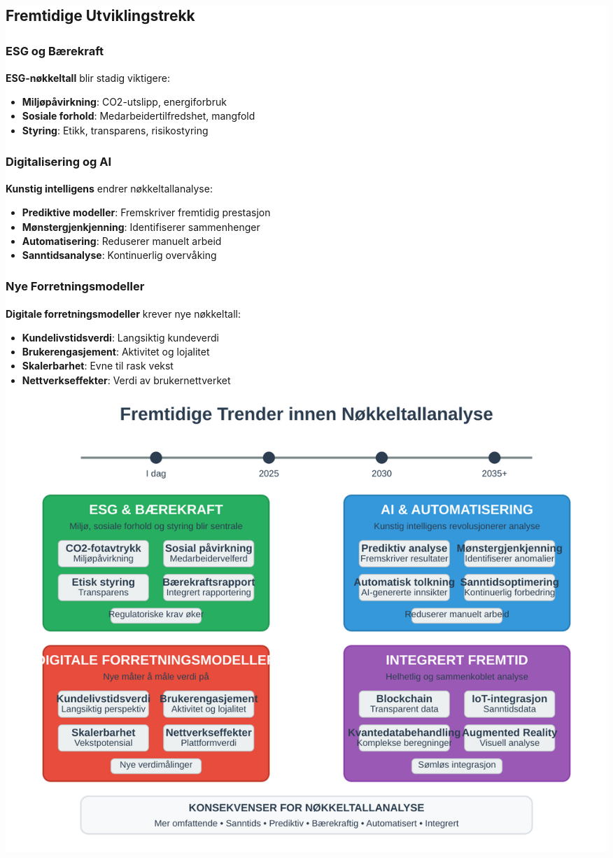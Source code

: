 ## Fremtidige Utviklingstrekk

### ESG og Bærekraft
**ESG-nøkkeltall** blir stadig viktigere:

* **Miljøpåvirkning**: CO2-utslipp, energiforbruk
* **Sosiale forhold**: Medarbeidertilfredshet, mangfold
* **Styring**: Etikk, transparens, risikostyring

### Digitalisering og AI
**Kunstig intelligens** endrer nøkkeltallanalyse:

* **Prediktive modeller**: Fremskriver fremtidig prestasjon
* **Mønstergjenkjenning**: Identifiserer sammenhenger
* **Automatisering**: Reduserer manuelt arbeid
* **Sanntidsanalyse**: Kontinuerlig overvåking

### Nye Forretningsmodeller
**Digitale forretningsmodeller** krever nye nøkkeltall:

* **Kundelivstidsverdi**: Langsiktig kundeverdi
* **Brukerengasjement**: Aktivitet og lojalitet
* **Skalerbarhet**: Evne til rask vekst
* **Nettverkseffekter**: Verdi av brukernettverket

![Fremtidige trender innen nøkkeltallanalyse](fremtidige-trender.svg)
